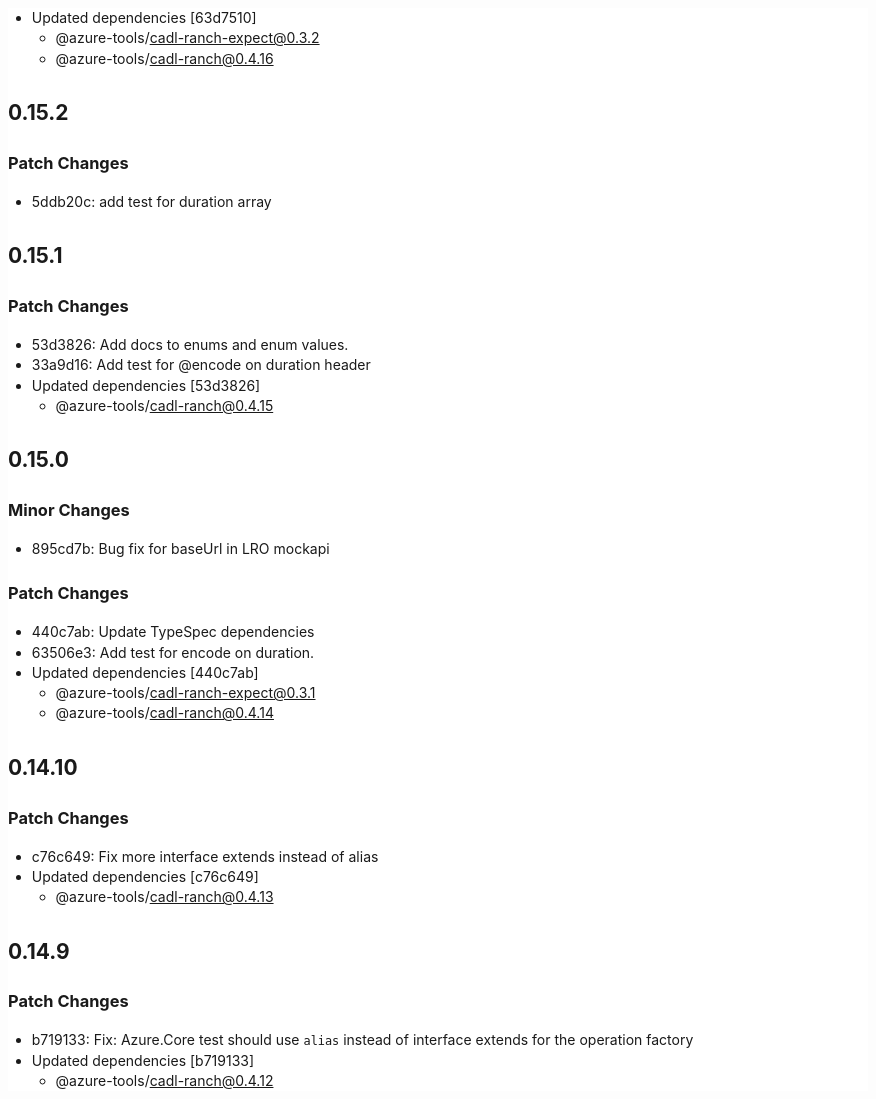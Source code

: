 - Updated dependencies [63d7510]
  - @azure-tools/cadl-ranch-expect@0.3.2
  - @azure-tools/cadl-ranch@0.4.16

## 0.15.2

### Patch Changes

- 5ddb20c: add test for duration array

## 0.15.1

### Patch Changes

- 53d3826: Add docs to enums and enum values.
- 33a9d16: Add test for @encode on duration header
- Updated dependencies [53d3826]
  - @azure-tools/cadl-ranch@0.4.15

## 0.15.0

### Minor Changes

- 895cd7b: Bug fix for baseUrl in LRO mockapi

### Patch Changes

- 440c7ab: Update TypeSpec dependencies
- 63506e3: Add test for encode on duration.
- Updated dependencies [440c7ab]
  - @azure-tools/cadl-ranch-expect@0.3.1
  - @azure-tools/cadl-ranch@0.4.14

## 0.14.10

### Patch Changes

- c76c649: Fix more interface extends instead of alias
- Updated dependencies [c76c649]
  - @azure-tools/cadl-ranch@0.4.13

## 0.14.9

### Patch Changes

- b719133: Fix: Azure.Core test should use `alias` instead of interface extends for the operation factory
- Updated dependencies [b719133]
  - @azure-tools/cadl-ranch@0.4.12
